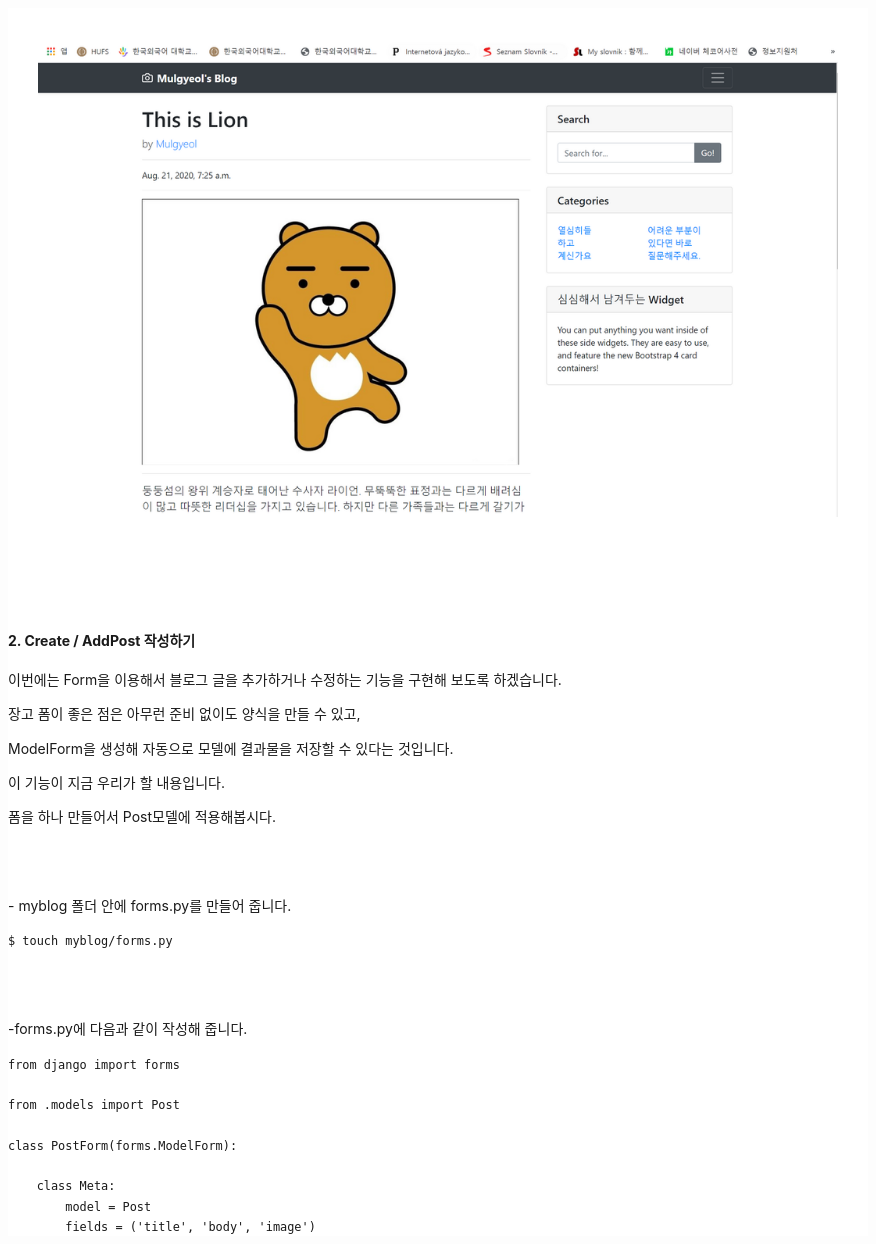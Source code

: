 <br><p align="center"><img src="/img/CRUD/20.png" width = "800px"></p><br>

<br><br>

#### **2\. Create / AddPost 작성하기**

이번에는 Form을 이용해서 블로그 글을 추가하거나 수정하는 기능을 구현해 보도록 하겠습니다.

장고 폼이 좋은 점은 아무런 준비 없이도 양식을 만들 수 있고,

ModelForm을 생성해 자동으로 모델에 결과물을 저장할 수 있다는 것입니다.

이 기능이 지금 우리가 할 내용입니다.

폼을 하나 만들어서 Post모델에 적용해봅시다.

<br><br>

\- myblog 폴더 안에 forms.py를 만들어 줍니다.

```
$ touch myblog/forms.py
```

<br><br>

\-forms.py에 다음과 같이 작성해 줍니다.

```
from django import forms

from .models import Post

class PostForm(forms.ModelForm):

    class Meta:
        model = Post
        fields = ('title', 'body', 'image')
```
